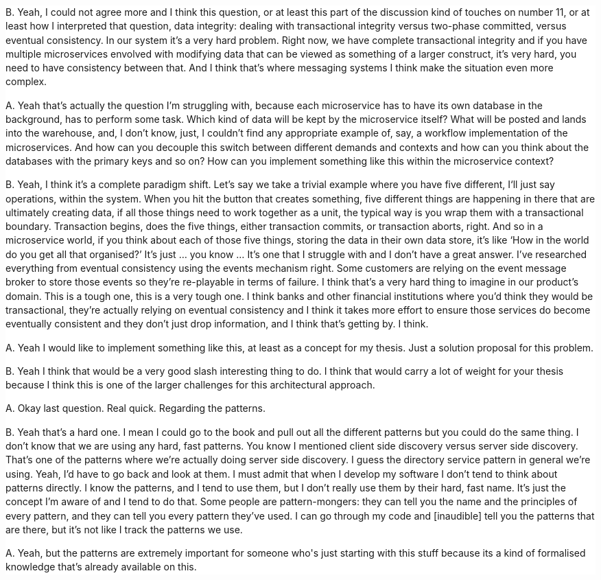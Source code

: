 B. Yeah, I could not agree more and I think this question, or at least this part of the discussion kind of touches on number 11, or at least how I interpreted that question, data integrity: dealing with transactional integrity versus two-phase committed, versus eventual consistency. In our system it’s a very hard problem. Right now, we have complete transactional integrity and if you have multiple microservices envolved with modifying data that can be viewed as something of a larger construct, it’s very hard, you need to have consistency between that. And I think that’s where messaging systems I think make the situation even more complex.

A. Yeah that’s actually the question I’m struggling with, because each microservice has to have its own database in the background, has to perform some task. Which kind of data will be kept by the microservice itself? What will be posted and lands into the warehouse, and, I don’t know, just, I couldn’t find any appropriate example of, say, a workflow implementation of the microservices. And how can you decouple this switch between different demands and contexts and how can you think about the databases with the primary keys and so on? How can you implement something like this within the microservice context?

B. Yeah, I think it’s a complete paradigm shift. Let’s say we take a trivial example where you have five different, I‘ll just say operations, within the system. When you hit the button that creates something, five different things are happening in there that are ultimately creating data, if all those things need to work together as a unit, the typical way is you wrap them with a transactional boundary. Transaction begins, does the five things, either transaction commits, or transaction aborts, right. And so in a microservice world, if you think about each of those five things, storing the data in their own data store, it’s like ‘How in the world do you get all that organised?’ It’s just … you know … It’s one that I struggle with and I don’t have a great answer. I’ve researched everything from eventual consistency using the events mechanism right. Some customers are relying on the event message broker to store those events so they’re re-playable in terms of failure. I think that’s a very hard thing to imagine in our product’s domain. This is a tough one, this is a very tough one. I think banks and other financial institutions where you’d think they would be transactional, they’re actually relying on eventual consistency and I think it takes more effort to ensure those services do become eventually consistent and they don’t just drop information, and I think that’s getting by. I think.

A. Yeah I would like to implement something like this, at least as a concept for my thesis. Just a solution proposal for this problem.

B. Yeah I think that would be a very good slash interesting thing to do. I think that would carry a lot of weight for your thesis because I think this is one of the larger challenges for this architectural approach.

A. Okay last question. Real quick. Regarding the patterns.

B. Yeah that’s a hard one. I mean I could go to the book and pull out all the different patterns but you could do the same thing. I don’t know that we are using any hard, fast patterns. You know I mentioned client side discovery versus server side discovery. That’s one of the patterns where we’re actually doing server side discovery. I guess the directory service pattern in general we’re using. Yeah, I’d have to go back and look at them. I must admit that when I develop my software I don’t tend to think about patterns directly. I know the patterns, and I tend to use them, but I don’t really use them by their hard, fast name. It’s just the concept I’m aware of and I tend to do that. Some people are pattern-mongers: they can tell you the name and the principles of every pattern, and they can tell you every pattern they’ve used. I can go through my code and [inaudible] tell you the patterns that are there, but it’s not like I track the patterns we use. 

A. Yeah, but the patterns are extremely important for someone who's just starting with this stuff because its a kind of formalised knowledge that’s already available on this. 
